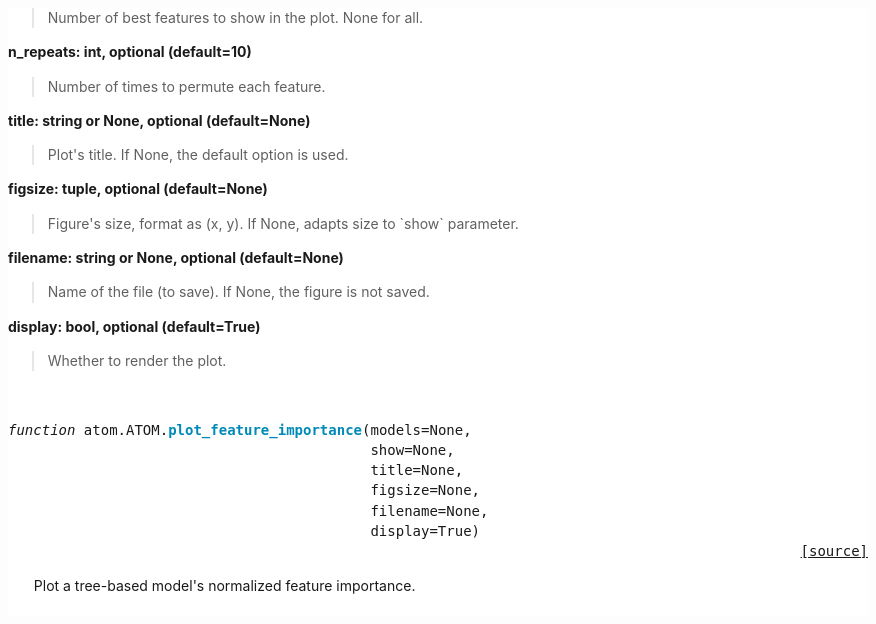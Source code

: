 <blockquote>
Number of best features to show in the plot. None for all.
</blockquote>
<strong>n_repeats: int, optional (default=10)</strong>
<blockquote>
Number of times to permute each feature.
</blockquote>
<strong>title: string or None, optional (default=None)</strong>
<blockquote>
Plot's title. If None, the default option is used.
</blockquote>
<strong>figsize: tuple, optional (default=None)</strong>
<blockquote>
Figure's size, format as (x, y). If None, adapts size to `show` parameter.
</blockquote>
<strong>filename: string or None, optional (default=None)</strong>
<blockquote>
Name of the file (to save). If None, the figure is not saved.
</blockquote>
<strong>display: bool, optional (default=True)</strong>
<blockquote>
Whether to render the plot.
</blockquote>
</tr>
</table>
</div>
<br />


<a name="atom-plot-feature-importance"></a>
<pre><em>function</em> atom.ATOM.<strong style="color:#008AB8">plot_feature_importance</strong>(models=None,
                                           show=None,
                                           title=None,
                                           figsize=None,
                                           filename=None,
                                           display=True)
<div align="right"><a href="https://github.com/tvdboom/ATOM/blob/master/atom/plots.py#L748">[source]</a></div></pre>
<div style="padding-left:3%" width="100%">
Plot a tree-based model's normalized feature importance.
<br /><br />